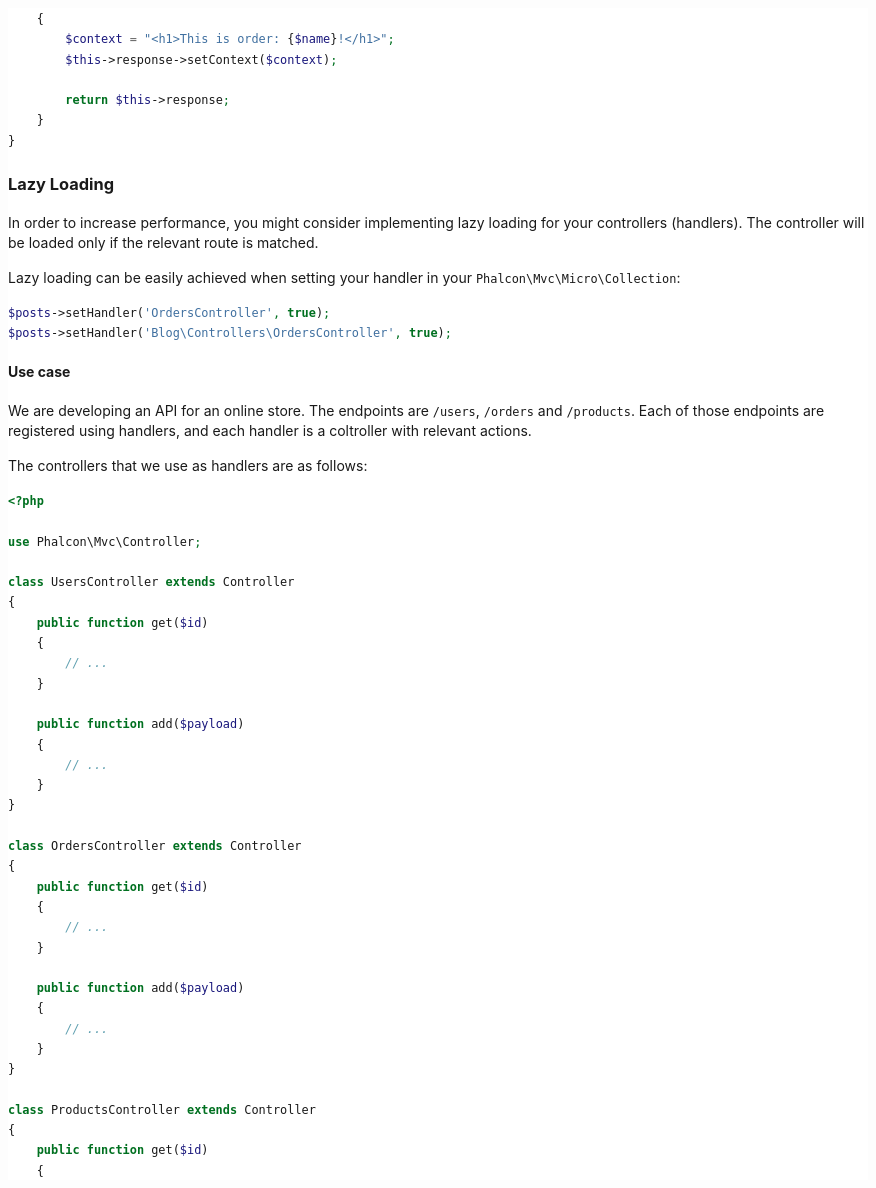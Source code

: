 ```php
    {
        $context = "<h1>This is order: {$name}!</h1>";
        $this->response->setContext($context);
        
        return $this->response;
    }
}
```


<a name='handlers-controllers-lazy-loading'></a>
### Lazy Loading 
In order to increase performance, you might consider implementing lazy loading for your controllers (handlers). The controller will be loaded only if the relevant route is matched. 

Lazy loading can be easily achieved when setting your handler in your `Phalcon\Mvc\Micro\Collection`:

```php
$posts->setHandler('OrdersController', true);
$posts->setHandler('Blog\Controllers\OrdersController', true);
```

<a name='handlers-controllers-lazy-loading-use-case'></a>
#### Use case
We are developing an API for an online store. The endpoints are `/users`, `/orders` and `/products`. Each of those endpoints are registered using handlers, and each handler is a coltroller with relevant actions.
 
The controllers that we use as handlers are as follows:

```php
<?php

use Phalcon\Mvc\Controller;

class UsersController extends Controller
{
    public function get($id)
    {
        // ...
    }
    
    public function add($payload)
    {
        // ...
    }
}

class OrdersController extends Controller
{
    public function get($id)
    {
        // ...
    }
    
    public function add($payload)
    {
        // ...
    }
}

class ProductsController extends Controller
{
    public function get($id)
    {
```